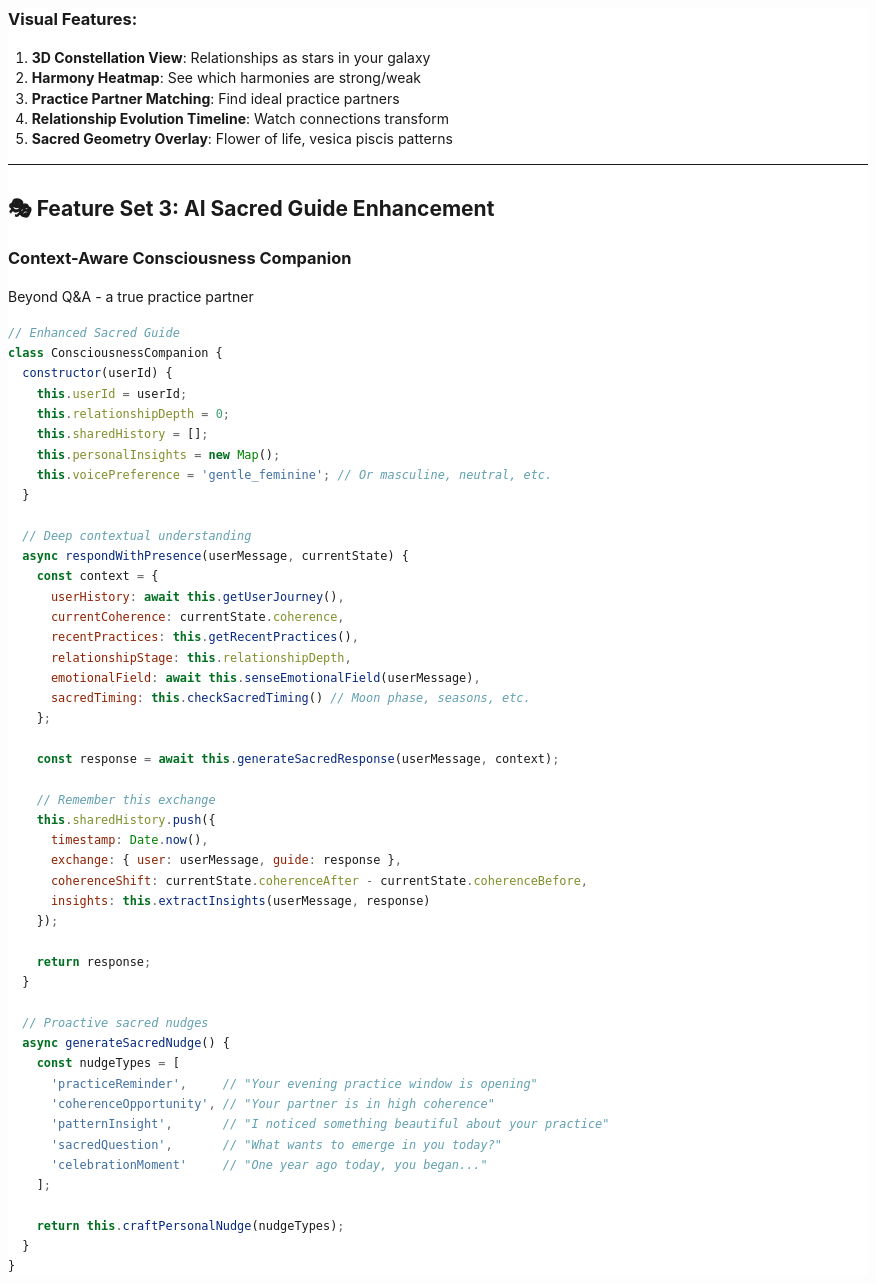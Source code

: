 ### Visual Features:
1. **3D Constellation View**: Relationships as stars in your galaxy
2. **Harmony Heatmap**: See which harmonies are strong/weak
3. **Practice Partner Matching**: Find ideal practice partners
4. **Relationship Evolution Timeline**: Watch connections transform
5. **Sacred Geometry Overlay**: Flower of life, vesica piscis patterns

---

## 🎭 Feature Set 3: AI Sacred Guide Enhancement

### Context-Aware Consciousness Companion
Beyond Q&A - a true practice partner

```javascript
// Enhanced Sacred Guide
class ConsciousnessCompanion {
  constructor(userId) {
    this.userId = userId;
    this.relationshipDepth = 0;
    this.sharedHistory = [];
    this.personalInsights = new Map();
    this.voicePreference = 'gentle_feminine'; // Or masculine, neutral, etc.
  }

  // Deep contextual understanding
  async respondWithPresence(userMessage, currentState) {
    const context = {
      userHistory: await this.getUserJourney(),
      currentCoherence: currentState.coherence,
      recentPractices: this.getRecentPractices(),
      relationshipStage: this.relationshipDepth,
      emotionalField: await this.senseEmotionalField(userMessage),
      sacredTiming: this.checkSacredTiming() // Moon phase, seasons, etc.
    };

    const response = await this.generateSacredResponse(userMessage, context);
    
    // Remember this exchange
    this.sharedHistory.push({
      timestamp: Date.now(),
      exchange: { user: userMessage, guide: response },
      coherenceShift: currentState.coherenceAfter - currentState.coherenceBefore,
      insights: this.extractInsights(userMessage, response)
    });

    return response;
  }

  // Proactive sacred nudges
  async generateSacredNudge() {
    const nudgeTypes = [
      'practiceReminder',     // "Your evening practice window is opening"
      'coherenceOpportunity', // "Your partner is in high coherence"
      'patternInsight',       // "I noticed something beautiful about your practice"
      'sacredQuestion',       // "What wants to emerge in you today?"
      'celebrationMoment'     // "One year ago today, you began..."
    ];

    return this.craftPersonalNudge(nudgeTypes);
  }
}
```